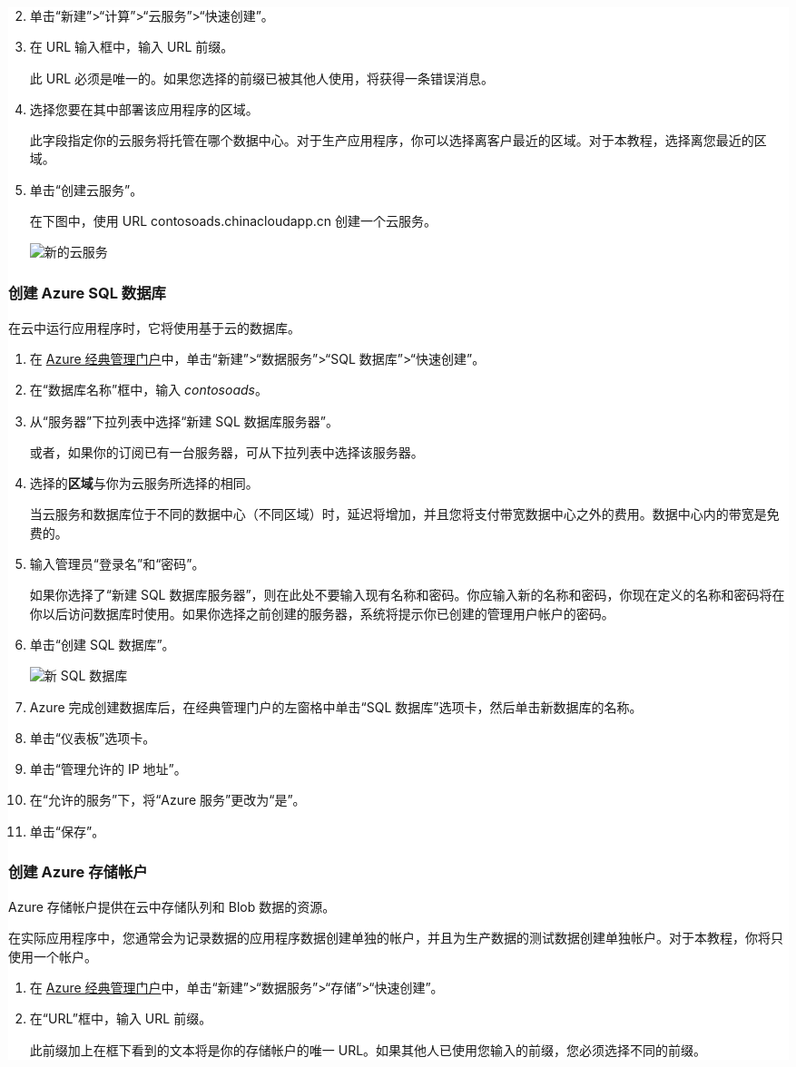 2. 单击“新建”>“计算”>“云服务”>“快速创建”。

4. 在 URL 输入框中，输入 URL 前缀。

	此 URL 必须是唯一的。如果您选择的前缀已被其他人使用，将获得一条错误消息。

5. 选择您要在其中部署该应用程序的区域。

	此字段指定你的云服务将托管在哪个数据中心。对于生产应用程序，你可以选择离客户最近的区域。对于本教程，选择离您最近的区域。

6. 单击“创建云服务”。

	在下图中，使用 URL contosoads.chinacloudapp.cn 创建一个云服务。

	![新的云服务](./media/cloud-services-dotnet-get-started/newcs.png)

### 创建 Azure SQL 数据库

在云中运行应用程序时，它将使用基于云的数据库。

1. 在 [Azure 经典管理门户](http://manage.windowsazure.cn)中，单击“新建”>“数据服务”>“SQL 数据库”>“快速创建”。

1. 在“数据库名称”框中，输入 *contosoads*。

1. 从“服务器”下拉列表中选择“新建 SQL 数据库服务器”。

	或者，如果你的订阅已有一台服务器，可从下拉列表中选择该服务器。

1. 选择的**区域**与你为云服务所选择的相同。

	当云服务和数据库位于不同的数据中心（不同区域）时，延迟将增加，并且您将支付带宽数据中心之外的费用。数据中心内的带宽是免费的。

1. 输入管理员“登录名”和“密码”。

	如果你选择了“新建 SQL 数据库服务器”，则在此处不要输入现有名称和密码。你应输入新的名称和密码，你现在定义的名称和密码将在你以后访问数据库时使用。如果你选择之前创建的服务器，系统将提示你已创建的管理用户帐户的密码。

1. 单击“创建 SQL 数据库”。

	![新 SQL 数据库](./media/cloud-services-dotnet-get-started/newdb.png)

1. Azure 完成创建数据库后，在经典管理门户的左窗格中单击“SQL 数据库”选项卡，然后单击新数据库的名称。

2. 单击“仪表板”选项卡。

3. 单击“管理允许的 IP 地址”。

4. 在“允许的服务”下，将“Azure 服务”更改为“是”。

5. 单击“保存”。

### 创建 Azure 存储帐户

Azure 存储帐户提供在云中存储队列和 Blob 数据的资源。

在实际应用程序中，您通常会为记录数据的应用程序数据创建单独的帐户，并且为生产数据的测试数据创建单独帐户。对于本教程，你将只使用一个帐户。

1. 在 [Azure 经典管理门户](http://manage.windowsazure.cn)中，单击“新建”>“数据服务”>“存储”>“快速创建”。

4. 在“URL”框中，输入 URL 前缀。

	此前缀加上在框下看到的文本将是你的存储帐户的唯一 URL。如果其他人已使用您输入的前缀，您必须选择不同的前缀。
